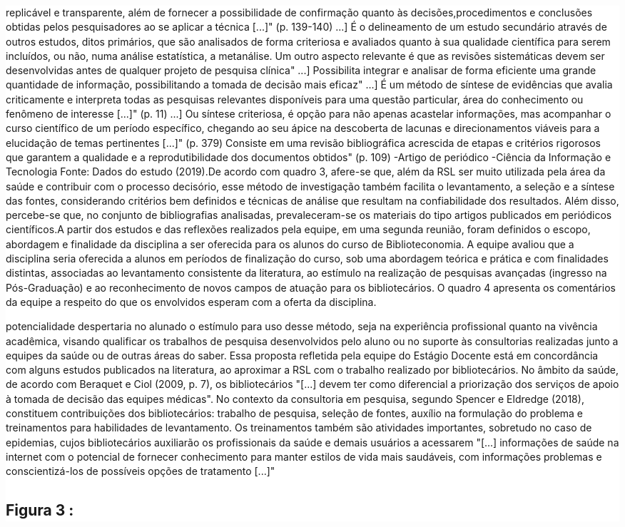 replicável e transparente, além de fornecer a possibilidade de confirmação quanto às decisões,procedimentos e conclusões obtidas pelos pesquisadores ao se aplicar a técnica [...]" (p. 139-140) ...] É o delineamento de um estudo secundário através de outros estudos, ditos primários, que são analisados de forma criteriosa e avaliados quanto à sua qualidade científica para serem incluídos, ou não, numa análise estatística, a metanálise. Um outro aspecto relevante é que as revisões sistemáticas devem ser desenvolvidas antes de qualquer projeto de pesquisa clínica" ...] Possibilita integrar e analisar de forma eficiente uma grande quantidade de informação, possibilitando a tomada de decisão mais eficaz" ...] É um método de síntese de evidências que avalia criticamente e interpreta todas as pesquisas relevantes disponíveis para uma questão particular, área do conhecimento ou fenômeno de interesse [...]" (p. 11) ...] Ou síntese criteriosa, é opção para não apenas acastelar informações, mas acompanhar o curso científico de um período específico, chegando ao seu ápice na descoberta de lacunas e direcionamentos viáveis para a elucidação de temas pertinentes [...]" (p. 379) Consiste em uma revisão bibliográfica acrescida de etapas e critérios rigorosos que garantem a qualidade e a reprodutibilidade dos documentos obtidos" (p. 109) -Artigo de periódico -Ciência da Informação e Tecnologia Fonte: Dados do estudo (2019).De acordo com quadro 3, afere-se que, além da RSL ser muito utilizada pela área da saúde e contribuir com o processo decisório, esse método de investigação também facilita o levantamento, a seleção e a síntese das fontes, considerando critérios bem definidos e técnicas de análise que resultam na confiabilidade dos resultados. Além disso, percebe-se que, no conjunto de bibliografias analisadas, prevaleceram-se os materiais do tipo artigos publicados em periódicos científicos.A partir dos estudos e das reflexões realizados pela equipe, em uma segunda reunião, foram definidos o escopo, abordagem e finalidade da disciplina a ser oferecida para os alunos do curso de Biblioteconomia. A equipe avaliou que a disciplina seria oferecida a alunos em períodos de finalização do curso, sob uma abordagem teórica e prática e com finalidades distintas, associadas ao levantamento consistente da literatura, ao estímulo na realização de pesquisas avançadas (ingresso na Pós-Graduação) e ao reconhecimento de novos campos de atuação para os bibliotecários. O quadro 4 apresenta os comentários da equipe a respeito do que os envolvidos esperam com a oferta da disciplina.


potencialidade despertaria no alunado o estímulo para uso desse método, seja na experiência profissional quanto na vivência acadêmica, visando qualificar os trabalhos de pesquisa desenvolvidos pelo aluno ou no suporte às consultorias realizadas junto a equipes da saúde ou de outras áreas do saber. Essa proposta refletida pela equipe do Estágio Docente está em concordância com alguns estudos publicados na literatura, ao aproximar a RSL com o trabalho realizado por bibliotecários. No âmbito da saúde, de acordo com Beraquet e Ciol (2009, p. 7), os bibliotecários "[...] devem ter como diferencial a priorização dos serviços de apoio à tomada de decisão das equipes médicas". No contexto da consultoria em pesquisa, segundo Spencer e Eldredge (2018), constituem contribuições dos bibliotecários: trabalho de pesquisa, seleção de fontes, auxílio na formulação do problema e treinamentos para habilidades de levantamento. Os treinamentos também são atividades importantes, sobretudo no caso de epidemias, cujos bibliotecários auxiliarão os profissionais da saúde e demais usuários a acessarem "[...] informações de saúde na internet com o potencial de fornecer conhecimento para manter estilos de vida mais saudáveis, com informações problemas e conscientizá-los de possíveis opções de tratamento [...]"

## Figura 3 :